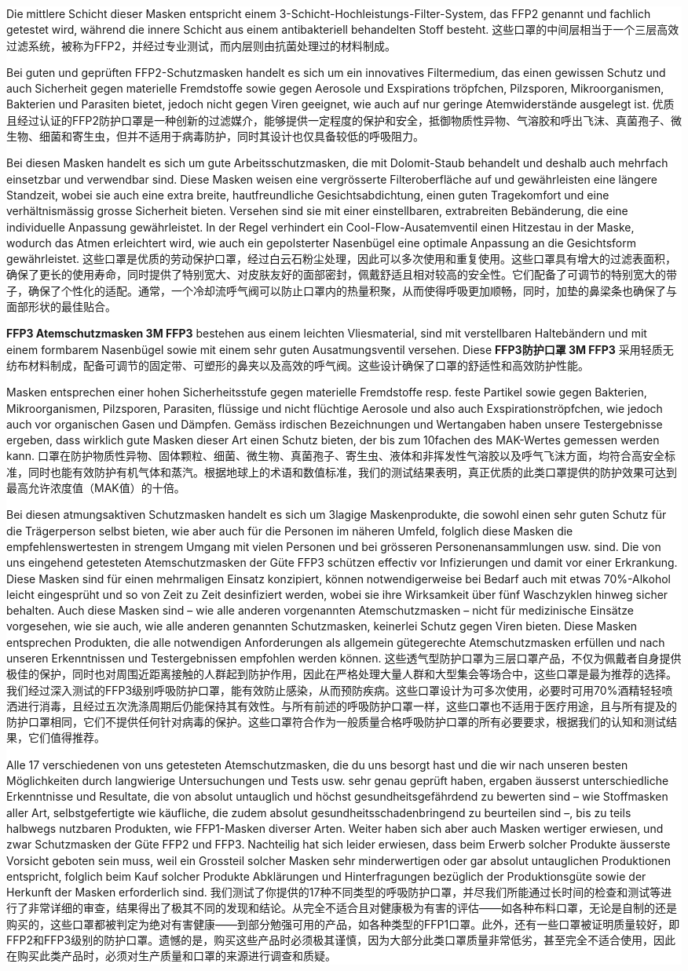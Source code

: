 Die mittlere Schicht dieser Masken entspricht einem 3-Schicht-Hochleistungs-Filter-System, das FFP2 genannt und fachlich getestet wird, während die innere Schicht aus einem antibakteriell behandelten Stoff besteht.
这些口罩的中间层相当于一个三层高效过滤系统，被称为FFP2，并经过专业测试，而内层则由抗菌处理过的材料制成。

Bei guten und geprüften FFP2-Schutzmasken handelt es sich um ein innovatives Filtermedium, das einen gewissen Schutz und auch Sicherheit gegen materielle Fremdstoffe sowie gegen Aerosole und Exspirations tröpfchen, Pilzsporen, Mikroorganismen, Bakterien und Parasiten bietet, jedoch nicht gegen Viren geeignet, wie auch auf nur geringe Atemwiderstände ausgelegt ist.
优质且经过认证的FFP2防护口罩是一种创新的过滤媒介，能够提供一定程度的保护和安全，抵御物质性异物、气溶胶和呼出飞沫、真菌孢子、微生物、细菌和寄生虫，但并不适用于病毒防护，同时其设计也仅具备较低的呼吸阻力。

Bei diesen Masken handelt es sich um gute Arbeitsschutzmasken, die mit Dolomit-Staub behandelt und deshalb auch mehrfach einsetzbar und verwendbar sind. Diese Masken weisen eine vergrösserte Filteroberfläche auf und gewährleisten eine längere Standzeit, wobei sie auch eine extra breite, hautfreundliche Gesichtsabdichtung, einen guten Tragekomfort und eine verhältnismässig grosse Sicherheit bieten. Versehen sind sie mit einer einstellbaren, extrabreiten Bebänderung, die eine individuelle Anpassung gewährleistet. In der Regel verhindert ein Cool-Flow-Ausatemventil einen Hitzestau in der Maske, wodurch das Atmen erleichtert wird, wie auch ein gepolsterter Nasenbügel eine optimale Anpassung an die Gesichtsform gewährleistet.
这些口罩是优质的劳动保护口罩，经过白云石粉尘处理，因此可以多次使用和重复使用。这些口罩具有增大的过滤表面积，确保了更长的使用寿命，同时提供了特别宽大、对皮肤友好的面部密封，佩戴舒适且相对较高的安全性。它们配备了可调节的特别宽大的带子，确保了个性化的适配。通常，一个冷却流呼气阀可以防止口罩内的热量积聚，从而使得呼吸更加顺畅，同时，加垫的鼻梁条也确保了与面部形状的最佳贴合。

**FFP3 Atemschutzmasken 3M FFP3** bestehen aus einem leichten Vliesmaterial, sind mit verstellbaren Haltebändern und mit einem formbarem Nasenbügel sowie mit einem sehr guten Ausatmungsventil versehen. Diese
**FFP3防护口罩 3M FFP3** 采用轻质无纺布材料制成，配备可调节的固定带、可塑形的鼻夹以及高效的呼气阀。这些设计确保了口罩的舒适性和高效防护性能。

Masken entsprechen einer hohen Sicherheitsstufe gegen materielle Fremdstoffe resp. feste Partikel sowie gegen Bakterien, Mikroorganismen, Pilzsporen, Parasiten, flüssige und nicht flüchtige Aerosole und also auch Exspirationströpfchen, wie jedoch auch vor organischen Gasen und Dämpfen. Gemäss irdischen Bezeichnungen und Wertangaben haben unsere Testergebnisse ergeben, dass wirklich gute Masken dieser Art einen Schutz bieten, der bis zum 10fachen des MAK-Wertes gemessen werden kann.
口罩在防护物质性异物、固体颗粒、细菌、微生物、真菌孢子、寄生虫、液体和非挥发性气溶胶以及呼气飞沫方面，均符合高安全标准，同时也能有效防护有机气体和蒸汽。根据地球上的术语和数值标准，我们的测试结果表明，真正优质的此类口罩提供的防护效果可达到最高允许浓度值（MAK值）的十倍。

Bei diesen atmungsaktiven Schutzmasken handelt es sich um 3lagige Maskenprodukte, die sowohl einen sehr guten Schutz für die Trägerperson selbst bieten, wie aber auch für die Personen im näheren Umfeld, folglich diese Masken die empfehlenswertesten in strengem Umgang mit vielen Personen und bei grösseren Personenansammlungen usw. sind. Die von uns eingehend getesteten Atemschutzmasken der Güte FFP3 schützen effectiv vor Infizierungen und damit vor einer Erkrankung. Diese Masken sind für einen mehrmaligen Einsatz konzipiert, können notwendigerweise bei Bedarf auch mit etwas 70%-Alkohol leicht eingesprüht und so von Zeit zu Zeit desinfiziert werden, wobei sie ihre Wirksamkeit über fünf Waschzyklen hinweg sicher behalten. Auch diese Masken sind – wie alle anderen vorgenannten Atemschutzmasken – nicht für medizinische Einsätze vorgesehen, wie sie auch, wie alle anderen genannten Schutzmasken, keinerlei Schutz gegen Viren bieten. Diese Masken entsprechen Produkten, die alle notwendigen Anforderungen als allgemein gütegerechte Atemschutzmasken erfüllen und nach unseren Erkenntnissen und Testergebnissen empfohlen werden können.
这些透气型防护口罩为三层口罩产品，不仅为佩戴者自身提供极佳的保护，同时也对周围近距离接触的人群起到防护作用，因此在严格处理大量人群和大型集会等场合中，这些口罩是最为推荐的选择。我们经过深入测试的FFP3级别呼吸防护口罩，能有效防止感染，从而预防疾病。这些口罩设计为可多次使用，必要时可用70%酒精轻轻喷洒进行消毒，且经过五次洗涤周期后仍能保持其有效性。与所有前述的呼吸防护口罩一样，这些口罩也不适用于医疗用途，且与所有提及的防护口罩相同，它们不提供任何针对病毒的保护。这些口罩符合作为一般质量合格呼吸防护口罩的所有必要要求，根据我们的认知和测试结果，它们值得推荐。

Alle 17 verschiedenen von uns getesteten Atemschutzmasken, die du uns besorgt hast und die wir nach unseren besten Möglichkeiten durch langwierige Untersuchungen und Tests usw. sehr genau geprüft haben, ergaben äusserst unterschiedliche Erkenntnisse und Resultate, die von absolut untauglich und höchst gesundheitsgefährdend zu bewerten sind – wie Stoffmasken aller Art, selbstgefertigte wie käufliche, die zudem absolut gesundheitsschadenbringend zu beurteilen sind –, bis zu teils halbwegs nutzbaren Produkten, wie FFP1-Masken diverser Arten. Weiter haben sich aber auch Masken wertiger erwiesen, und zwar Schutzmasken der Güte FFP2 und FFP3. Nachteilig hat sich leider erwiesen, dass beim Erwerb solcher Produkte äusserste Vorsicht geboten sein muss, weil ein Grossteil solcher Masken sehr minderwertigen oder gar absolut untauglichen Produktionen entspricht, folglich beim Kauf solcher Produkte Abklärungen und Hinterfragungen bezüglich der Produktionsgüte sowie der Herkunft der Masken erforderlich sind.
我们测试了你提供的17种不同类型的呼吸防护口罩，并尽我们所能通过长时间的检查和测试等进行了非常详细的审查，结果得出了极其不同的发现和结论。从完全不适合且对健康极为有害的评估——如各种布料口罩，无论是自制的还是购买的，这些口罩都被判定为绝对有害健康——到部分勉强可用的产品，如各种类型的FFP1口罩。此外，还有一些口罩被证明质量较好，即FFP2和FFP3级别的防护口罩。遗憾的是，购买这些产品时必须极其谨慎，因为大部分此类口罩质量非常低劣，甚至完全不适合使用，因此在购买此类产品时，必须对生产质量和口罩的来源进行调查和质疑。
